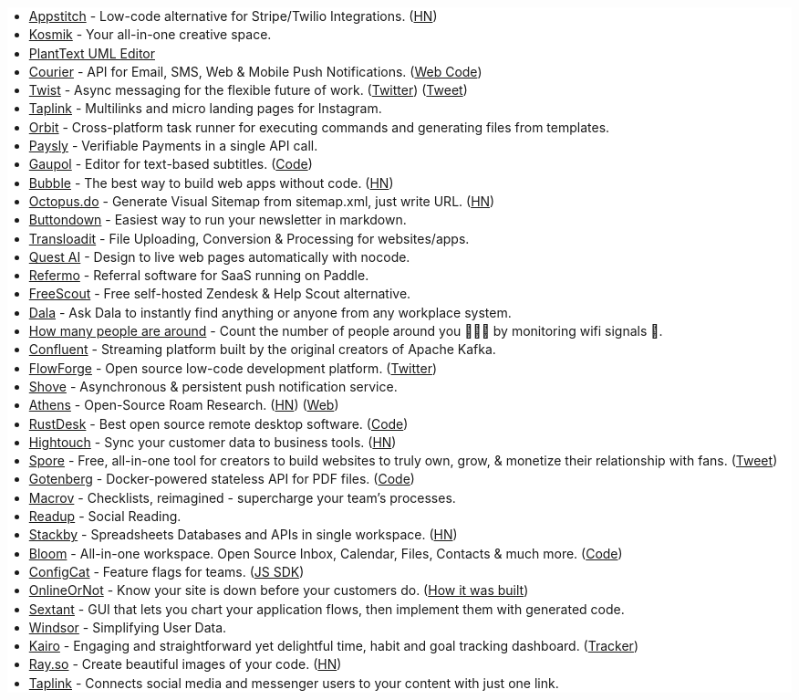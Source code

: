 * [Appstitch](https://appstitch.dev) - Low-code alternative for Stripe/Twilio Integrations. ([HN](https://news.ycombinator.com/item?id=25821898))
* [Kosmik](https://lithium.paris) - Your all-in-one creative space.
* [PlantText UML Editor](https://www.planttext.com)
* [Courier](https://www.courier.com) - API for Email, SMS, Web & Mobile Push Notifications. ([Web Code](https://github.com/trycourier/website))
* [Twist](https://twist.com) - Async messaging for the flexible future of work. ([Twitter](https://twitter.com/TwistWork)) ([Tweet](https://twitter.com/bkaneMN/status/1458843005843124228))
* [Taplink](https://taplink.cc) - Multilinks and micro landing pages for Instagram.
* [Orbit](https://github.com/gulien/orbit) - Cross-platform task runner for executing commands and generating files from templates.
* [Paysly](https://paysly.io) - Verifiable Payments in a single API call.
* [Gaupol](https://otsaloma.io/gaupol/) - Editor for text-based subtitles. ([Code](https://github.com/otsaloma/gaupol))
* [Bubble](https://bubble.io) - The best way to build web apps without code. ([HN](https://news.ycombinator.com/item?id=27979399))
* [Octopus.do](https://octopus.do/sitemap/resource/generator) - Generate Visual Sitemap from sitemap.xml, just write URL. ([HN](https://news.ycombinator.com/item?id=23600645))
* [Buttondown](https://buttondown.email) - Easiest way to run your newsletter in markdown.
* [Transloadit](https://transloadit.com) - File Uploading, Conversion & Processing for websites/apps.
* [Quest AI](https://www.quest.ai) - Design to live web pages automatically with nocode.
* [Refermo](https://refermo.co) - Referral software for SaaS running on Paddle.
* [FreeScout](https://freescout.net) - Free self-hosted Zendesk & Help Scout alternative.
* [Dala](https://dala.craftedbygc.com) - Ask Dala to instantly find anything or anyone from any workplace system.
* [How many people are around](https://github.com/schollz/howmanypeoplearearound) - Count the number of people around you 👨‍👨‍👦 by monitoring wifi signals 📡.
* [Confluent](https://www.confluent.io) - Streaming platform built by the original creators of Apache Kafka.
* [FlowForge](https://flowforge.com) - Open source low-code development platform. ([Twitter](https://twitter.com/FlowForgeInc))
* [Shove](https://github.com/pennersr/shove) - Asynchronous & persistent push notification service.
* [Athens](https://github.com/athensresearch/athens) - Open-Source Roam Research. ([HN](https://news.ycombinator.com/item?id=26316793)) ([Web](https://athensresearch.github.io/athens/))
* [RustDesk](https://rustdesk.com) - Best open source remote desktop software. ([Code](https://github.com/rustdesk/rustdesk))
* [Hightouch](https://www.hightouch.io) - Sync your customer data to business tools. ([HN](https://news.ycombinator.com/item?id=29188544))
* [Spore](https://spore.build) - Free, all-in-one tool for creators to build websites to truly own, grow, & monetize their relationship with fans. ([Tweet](https://twitter.com/JoshConstine/status/1408116841554219011))
* [Gotenberg](https://gotenberg.dev) - Docker-powered stateless API for PDF files. ([Code](https://github.com/gotenberg/gotenberg))
* [Macrov](https://www.usemacro.com) - Checklists, reimagined - supercharge your team’s processes.
* [Readup](https://readup.com) - Social Reading.
* [Stackby](https://stackby.com) - Spreadsheets Databases and APIs in single workspace. ([HN](https://news.ycombinator.com/item?id=26601502))
* [Bloom](https://bloom.sh) - All-in-one workspace. Open Source Inbox, Calendar, Files, Contacts & much more. ([Code](https://github.com/skerkour/bloom))
* [ConfigCat](https://configcat.com) - Feature flags for teams. ([JS SDK](https://github.com/configcat/js-sdk))
* [OnlineOrNot](https://onlineornot.com) - Know your site is down before your customers do. ([How it was built](https://twitter.com/RozenMD/status/1364881512500404224))
* [Sextant](https://github.com/mattpocock/sextant) - GUI that lets you chart your application flows, then implement them with generated code.
* [Windsor](https://windsor.io) - Simplifying User Data.
* [Kairo](https://getkairo.com) - Engaging and straightforward yet delightful time, habit and goal tracking dashboard. ([Tracker](https://getkairo.com/tracker))
* [Ray.so](https://ray.so) - Create beautiful images of your code. ([HN](https://news.ycombinator.com/item?id=26168285))
* [Taplink](https://tap.link) - Connects social media and messenger users to your content with just one link.